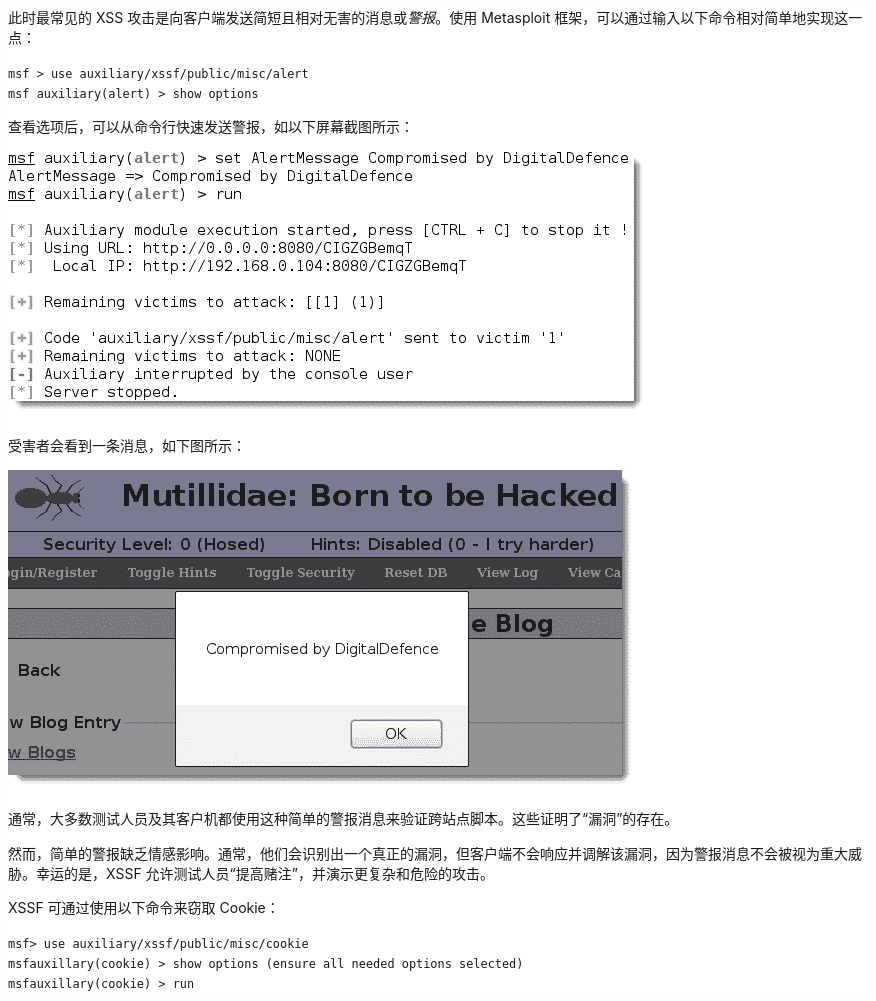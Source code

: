 此时最常见的 XSS 攻击是向客户端发送简短且相对无害的消息或*警报*。使用 Metasploit 框架，可以通过输入以下命令相对简单地实现这一点：

```
msf > use auxiliary/xssf/public/misc/alert
msf auxiliary(alert) > show options

```

查看选项后，可以从命令行快速发送警报，如以下屏幕截图所示：

![The Cross-Site Scripting Framework](img/3121OS_11_11.jpg)

受害者会看到一条消息，如下图所示：

![The Cross-Site Scripting Framework](img/3121OS_11_12.jpg)

通常，大多数测试人员及其客户机都使用这种简单的警报消息来验证跨站点脚本。这些证明了“漏洞”的存在。

然而，简单的警报缺乏情感影响。通常，他们会识别出一个真正的漏洞，但客户端不会响应并调解该漏洞，因为警报消息不会被视为重大威胁。幸运的是，XSSF 允许测试人员“提高赌注”，并演示更复杂和危险的攻击。

XSSF 可通过使用以下命令来窃取 Cookie：

```
msf> use auxiliary/xssf/public/misc/cookie
msfauxillary(cookie) > show options (ensure all needed options selected)
msfauxillary(cookie) > run

```
